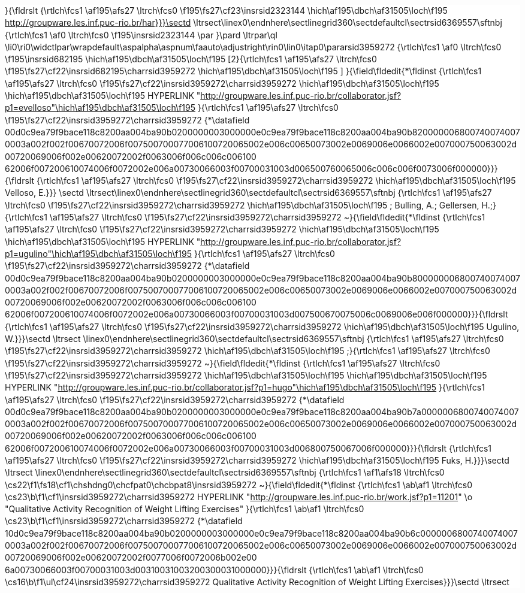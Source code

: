 }{\fldrslt {\rtlch\fcs1 \af195\afs27 \ltrch\fcs0 \f195\fs27\cf23\insrsid2323144 \hich\af195\dbch\af31505\loch\f195 http://groupware.les.inf.puc-rio.br/har}}}\sectd \ltrsect\linex0\endnhere\sectlinegrid360\sectdefaultcl\sectrsid6369557\sftnbj {\rtlch\fcs1 
\af0 \ltrch\fcs0 \f195\insrsid2323144 
\par }\pard \ltrpar\ql \li0\ri0\widctlpar\wrapdefault\aspalpha\aspnum\faauto\adjustright\rin0\lin0\itap0\pararsid3959272 {\rtlch\fcs1 \af0 \ltrch\fcs0 \f195\insrsid682195 \hich\af195\dbch\af31505\loch\f195 [2}{\rtlch\fcs1 \af195\afs27 \ltrch\fcs0 
\f195\fs27\cf22\insrsid682195\charrsid3959272 \hich\af195\dbch\af31505\loch\f195 ] }{\field\fldedit{\*\fldinst {\rtlch\fcs1 \af195\afs27 \ltrch\fcs0 \f195\fs27\cf22\insrsid3959272\charrsid3959272 \hich\af195\dbch\af31505\loch\f195  
\hich\af195\dbch\af31505\loch\f195 HYPERLINK "http://groupware.les.inf.puc-rio.br/collaborator.jsf?p1=evelloso"\hich\af195\dbch\af31505\loch\f195  }{\rtlch\fcs1 \af195\afs27 \ltrch\fcs0 \f195\fs27\cf22\insrsid3959272\charrsid3959272 {\*\datafield 
00d0c9ea79f9bace118c8200aa004ba90b0200000003000000e0c9ea79f9bace118c8200aa004ba90b8200000068007400740070003a002f002f00670072006f007500700077006100720065002e006c00650073002e0069006e0066002e007000750063002d00720069006f002e00620072002f0063006f006c006c006100
62006f007200610074006f0072002e006a00730066003f00700031003d006500760065006c006c006f0073006f000000}}}{\fldrslt {\rtlch\fcs1 \af195\afs27 \ltrch\fcs0 \f195\fs27\cf22\insrsid3959272\charrsid3959272 \hich\af195\dbch\af31505\loch\f195 Velloso, E.}}}
\sectd \ltrsect\linex0\endnhere\sectlinegrid360\sectdefaultcl\sectrsid6369557\sftnbj {\rtlch\fcs1 \af195\afs27 \ltrch\fcs0 \f195\fs27\cf22\insrsid3959272\charrsid3959272 \hich\af195\dbch\af31505\loch\f195 ; Bulling, A.; Gellersen, H.;}{\rtlch\fcs1 
\af195\afs27 \ltrch\fcs0 \f195\fs27\cf22\insrsid3959272\charrsid3959272 \~}{\field\fldedit{\*\fldinst {\rtlch\fcs1 \af195\afs27 \ltrch\fcs0 \f195\fs27\cf22\insrsid3959272\charrsid3959272 \hich\af195\dbch\af31505\loch\f195  
\hich\af195\dbch\af31505\loch\f195 HYPERLINK "http://groupware.les.inf.puc-rio.br/collaborator.jsf?p1=ugulino"\hich\af195\dbch\af31505\loch\f195  }{\rtlch\fcs1 \af195\afs27 \ltrch\fcs0 \f195\fs27\cf22\insrsid3959272\charrsid3959272 {\*\datafield 
00d0c9ea79f9bace118c8200aa004ba90b0200000003000000e0c9ea79f9bace118c8200aa004ba90b8000000068007400740070003a002f002f00670072006f007500700077006100720065002e006c00650073002e0069006e0066002e007000750063002d00720069006f002e00620072002f0063006f006c006c006100
62006f007200610074006f0072002e006a00730066003f00700031003d007500670075006c0069006e006f000000}}}{\fldrslt {\rtlch\fcs1 \af195\afs27 \ltrch\fcs0 \f195\fs27\cf22\insrsid3959272\charrsid3959272 \hich\af195\dbch\af31505\loch\f195 Ugulino, W.}}}\sectd \ltrsect
\linex0\endnhere\sectlinegrid360\sectdefaultcl\sectrsid6369557\sftnbj {\rtlch\fcs1 \af195\afs27 \ltrch\fcs0 \f195\fs27\cf22\insrsid3959272\charrsid3959272 \hich\af195\dbch\af31505\loch\f195 ;}{\rtlch\fcs1 \af195\afs27 \ltrch\fcs0 
\f195\fs27\cf22\insrsid3959272\charrsid3959272 \~}{\field\fldedit{\*\fldinst {\rtlch\fcs1 \af195\afs27 \ltrch\fcs0 \f195\fs27\cf22\insrsid3959272\charrsid3959272 \hich\af195\dbch\af31505\loch\f195  \hich\af195\dbch\af31505\loch\f195 
HYPERLINK "http://groupware.les.inf.puc-rio.br/collaborator.jsf?p1=hugo"\hich\af195\dbch\af31505\loch\f195  }{\rtlch\fcs1 \af195\afs27 \ltrch\fcs0 \f195\fs27\cf22\insrsid3959272\charrsid3959272 {\*\datafield 
00d0c9ea79f9bace118c8200aa004ba90b0200000003000000e0c9ea79f9bace118c8200aa004ba90b7a00000068007400740070003a002f002f00670072006f007500700077006100720065002e006c00650073002e0069006e0066002e007000750063002d00720069006f002e00620072002f0063006f006c006c006100
62006f007200610074006f0072002e006a00730066003f00700031003d006800750067006f000000}}}{\fldrslt {\rtlch\fcs1 \af195\afs27 \ltrch\fcs0 \f195\fs27\cf22\insrsid3959272\charrsid3959272 \hich\af195\dbch\af31505\loch\f195 Fuks, H.}}}\sectd \ltrsect
\linex0\endnhere\sectlinegrid360\sectdefaultcl\sectrsid6369557\sftnbj {\rtlch\fcs1 \af1\afs18 \ltrch\fcs0 \cs22\f1\fs18\cf1\chshdng0\chcfpat0\chcbpat8\insrsid3959272 \~}{\field\fldedit{\*\fldinst {\rtlch\fcs1 \ab\af1 \ltrch\fcs0 
\cs23\b\f1\cf1\insrsid3959272\charrsid3959272  HYPERLINK "http://groupware.les.inf.puc-rio.br/work.jsf?p1=11201" \\o "Qualitative Activity Recognition of Weight Lifting Exercises" }{\rtlch\fcs1 \ab\af1 \ltrch\fcs0 
\cs23\b\f1\cf1\insrsid3959272\charrsid3959272 {\*\datafield 
10d0c9ea79f9bace118c8200aa004ba90b0200000003000000e0c9ea79f9bace118c8200aa004ba90b6c00000068007400740070003a002f002f00670072006f007500700077006100720065002e006c00650073002e0069006e0066002e007000750063002d00720069006f002e00620072002f0077006f0072006b002e00
6a00730066003f00700031003d00310031003200300031000000}}}{\fldrslt {\rtlch\fcs1 \ab\af1 \ltrch\fcs0 \cs16\b\f1\ul\cf24\insrsid3959272\charrsid3959272 Qualitative Activity Recognition of Weight Lifting Exercises}}}\sectd \ltrsect